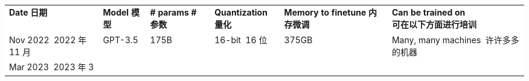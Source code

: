 <table data-immersive-translate-effect="1" data-immersive_translate_walked="1aad5c6d-c570-4676-a11e-2c443bef0a75"><tbody data-immersive-translate-effect="1" data-immersive_translate_walked="1aad5c6d-c570-4676-a11e-2c443bef0a75"><tr data-immersive-translate-effect="1" data-immersive_translate_walked="1aad5c6d-c570-4676-a11e-2c443bef0a75"><td data-immersive-translate-effect="1" data-immersive_translate_walked="1aad5c6d-c570-4676-a11e-2c443bef0a75"><strong data-immersive-translate-effect="1" data-immersive_translate_walked="1aad5c6d-c570-4676-a11e-2c443bef0a75">Date<span lang="zh-CN" data-immersive-translate-translation-element-mark="1"><span data-immersive-translate-translation-element-mark="1">&nbsp;</span><span data-immersive-translate-translation-element-mark="1"><span data-immersive-translate-translation-element-mark="1">日期</span></span></span></strong></td><td data-immersive-translate-effect="1" data-immersive_translate_walked="1aad5c6d-c570-4676-a11e-2c443bef0a75"><strong data-immersive-translate-effect="1" data-immersive_translate_walked="1aad5c6d-c570-4676-a11e-2c443bef0a75">Model<span lang="zh-CN" data-immersive-translate-translation-element-mark="1"><span data-immersive-translate-translation-element-mark="1">&nbsp;</span><span data-immersive-translate-translation-element-mark="1"><span data-immersive-translate-translation-element-mark="1">模型</span></span></span></strong></td><td data-immersive-translate-effect="1" data-immersive_translate_walked="1aad5c6d-c570-4676-a11e-2c443bef0a75"><strong data-immersive-translate-effect="1" data-immersive_translate_walked="1aad5c6d-c570-4676-a11e-2c443bef0a75"># params<span lang="zh-CN" data-immersive-translate-translation-element-mark="1"><span data-immersive-translate-translation-element-mark="1">&nbsp;</span><span data-immersive-translate-translation-element-mark="1"><span data-immersive-translate-translation-element-mark="1"># 参数</span></span></span></strong></td><td data-immersive-translate-effect="1" data-immersive_translate_walked="1aad5c6d-c570-4676-a11e-2c443bef0a75"><strong data-immersive-translate-effect="1" data-immersive_translate_walked="1aad5c6d-c570-4676-a11e-2c443bef0a75">Quantization<span lang="zh-CN" data-immersive-translate-translation-element-mark="1"><span data-immersive-translate-translation-element-mark="1">&nbsp;</span><span data-immersive-translate-translation-element-mark="1"><span data-immersive-translate-translation-element-mark="1">量化</span></span></span></strong></td><td data-immersive-translate-effect="1" data-immersive_translate_walked="1aad5c6d-c570-4676-a11e-2c443bef0a75"><strong data-immersive-translate-effect="1" data-immersive_translate_walked="1aad5c6d-c570-4676-a11e-2c443bef0a75">Memory to finetune<span lang="zh-CN" data-immersive-translate-translation-element-mark="1"><span data-immersive-translate-translation-element-mark="1">&nbsp;</span><span data-immersive-translate-translation-element-mark="1"><span data-immersive-translate-translation-element-mark="1">内存微调</span></span></span></strong></td><td data-immersive-translate-effect="1" data-immersive_translate_walked="1aad5c6d-c570-4676-a11e-2c443bef0a75"><strong data-immersive-translate-effect="1" data-immersive_translate_walked="1aad5c6d-c570-4676-a11e-2c443bef0a75">Can be trained on<span lang="zh-CN" data-immersive-translate-translation-element-mark="1"><br><span data-immersive-translate-translation-element-mark="1"><span data-immersive-translate-translation-element-mark="1">可在以下方面进行培训</span></span></span></strong></td></tr><tr data-immersive-translate-effect="1" data-immersive_translate_walked="1aad5c6d-c570-4676-a11e-2c443bef0a75"><td data-immersive-translate-effect="1" data-immersive_translate_walked="1aad5c6d-c570-4676-a11e-2c443bef0a75">Nov 2022 <span lang="zh-CN" data-immersive-translate-translation-element-mark="1"><span data-immersive-translate-translation-element-mark="1">&nbsp;</span><span data-immersive-translate-translation-element-mark="1"><span data-immersive-translate-translation-element-mark="1">2022 年 11 月</span></span></span></td><td data-immersive-translate-effect="1" data-immersive_translate_walked="1aad5c6d-c570-4676-a11e-2c443bef0a75">GPT-3.5</td><td data-immersive-translate-effect="1" data-immersive_translate_walked="1aad5c6d-c570-4676-a11e-2c443bef0a75">175B</td><td data-immersive-translate-effect="1" data-immersive_translate_walked="1aad5c6d-c570-4676-a11e-2c443bef0a75">16-bit <span lang="zh-CN" data-immersive-translate-translation-element-mark="1"><span data-immersive-translate-translation-element-mark="1">&nbsp;</span><span data-immersive-translate-translation-element-mark="1"><span data-immersive-translate-translation-element-mark="1">16 位</span></span></span></td><td data-immersive-translate-effect="1" data-immersive_translate_walked="1aad5c6d-c570-4676-a11e-2c443bef0a75">375GB</td><td data-immersive-translate-effect="1" data-immersive_translate_walked="1aad5c6d-c570-4676-a11e-2c443bef0a75">Many, many machines <span lang="zh-CN" data-immersive-translate-translation-element-mark="1"><span data-immersive-translate-translation-element-mark="1">&nbsp;</span><span data-immersive-translate-translation-element-mark="1"><span data-immersive-translate-translation-element-mark="1">许许多多的机器</span></span></span></td></tr><tr data-immersive-translate-effect="1" data-immersive_translate_walked="1aad5c6d-c570-4676-a11e-2c443bef0a75"><td data-immersive-translate-effect="1" data-immersive_translate_walked="1aad5c6d-c570-4676-a11e-2c443bef0a75">Mar 2023 <span lang="zh-CN" data-immersive-translate-translation-element-mark="1"><span data-immersive-translate-translation-element-mark="1">&nbsp;</span><span data-immersive-translate-translation-element-mark="1"><span data-immersive-translate-translation-element-mark="1">2023 年 3
